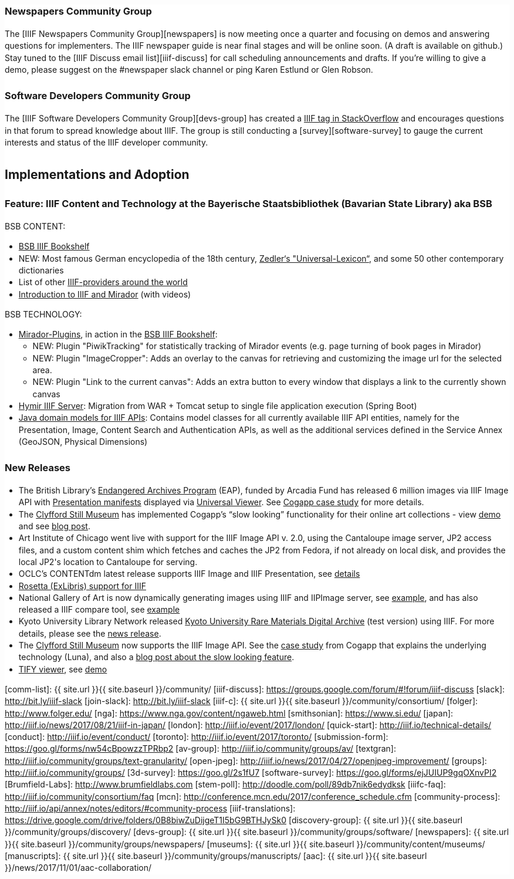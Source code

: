 ### Newspapers Community Group
The [IIIF Newspapers Community Group][newspapers] is now meeting once a quarter and focusing on demos and answering questions for implementers. The IIIF newspaper guide is near final stages and will be online soon. (A draft is available on github.)  Stay tuned to the [IIIF Discuss email list][iiif-discuss] for call scheduling announcements and drafts.  If you’re willing to give a demo, please suggest on the #newspaper slack channel or ping Karen Estlund or Glen Robson.

### Software Developers Community Group
The [IIIF Software Developers Community Group][devs-group] has created a [IIIF tag in StackOverflow][stackoverflow] and encourages questions in that forum to spread knowledge about IIIF. The group is still conducting a [survey][software-survey] to gauge the current interests and status of the IIIF developer community.

## Implementations and Adoption

### Feature: IIIF Content and Technology at the Bayerische Staatsbibliothek (Bavarian State Library) aka BSB

BSB CONTENT:
* [BSB IIIF Bookshelf][bsb]
* NEW: Most famous German encyclopedia of the 18th century, [Zedler‘s "Universal-Lexicon“][zedler], and some 50 other contemporary dictionaries
* List of other [IIIF-providers around the world][bsb-list]
* [Introduction to IIIF and Mirador][bsb-mirador] (with videos)

BSB TECHNOLOGY:
* [Mirador-Plugins][bsb-plugins], in action in the [BSB IIIF Bookshelf][bsb]:
    * NEW: Plugin "PiwikTracking" for statistically tracking of Mirador events (e.g. page turning of book pages in Mirador)
    * NEW: Plugin "ImageCropper": Adds an overlay to the canvas for retrieving and customizing the image url for the selected area.
    * NEW: Plugin "Link to the current canvas": Adds an extra button to every window that displays a link to the currently shown canvas
* [Hymir IIIF Server][hymir]: Migration from WAR + Tomcat setup to single file application execution (Spring Boot)
* [Java domain models for IIIF APIs][bsb-java]: Contains model classes for all currently available IIIF API entities, namely for the Presentation, Image, Content Search and Authentication APIs, as well as the additional services defined in the Service Annex (GeoJSON, Physical Dimensions)


### New Releases

* The British Library’s [Endangered Archives Program][eap] (EAP), funded by Arcadia Fund has released 6 million images via IIIF Image API with [Presentation manifests][eap-manifest] displayed via [Universal Viewer][eap-uv]. See [Cogapp case study][eap-cogapp] for more details.
* The [Clyfford Still Museum][clyfford] has implemented Cogapp’s “slow looking” functionality for their online art collections - view [demo][clyf-demo] and see [blog post][slow].
* Art Institute of Chicago went live with support for the IIIF Image API v. 2.0, using the Cantaloupe image server, JP2 access files, and a custom content shim which fetches  and caches the JP2 from Fedora, if not already on local disk, and provides the local JP2's location to Cantaloupe for serving.
* OCLC’s CONTENTdm latest release supports IIIF Image and IIIF Presentation, see [details][oclc-press]
* [Rosetta (ExLibris) support for IIIF][rosetta]
* National Gallery of Art is now dynamically generating images using IIIF and IIPImage server, see [example][nga-example], and has also released a IIIF compare tool, see [example][nga-tool]
* Kyoto University Library Network released [Kyoto University Rare Materials Digital Archive][kyoto] (test version) using IIIF. For more details, please see the [news release][kyoto-news].
* The [Clyfford Still Museum][clyfford] now supports the IIIF Image API. See the [case study][clyfford-case] from Cogapp that explains the underlying technology (Luna), and also a [blog post about the slow looking feature][story-blog].
* [TIFY viewer][tify], see [demo][tify-demo]

[bsb-java]: https://github.com/dbmdz/iiif-apis
[hymir]: https://github.com/dbmdz/iiif-server-hymir
[bsb-plugins]: https://github.com/dbmdz/mirador-plugins
[bsb-mirador]: https://app.digitale-sammlungen.de/bookshelf/help?language=en
[bsb-list]: https://app.digitale-sammlungen.de/bookshelf/iiif-worldwide
[zedler]: https://app.digitale-sammlungen.de/bookshelf/search?query=universal+lexicon&submit=
[bsb]: https://iiif.digitale-sammlungen.de
[iiif-japan-tour]: http://iiif.io/news/2017/11/10/iiif-japan-tour/
[cidoc]: http://www.cidoc2017.com/436605949
[zegami-code]: https://github.com/zegami/image-similarity-clustering
[zegami-post]: https://tech.zegami.com/comparing-pre-trained-deep-learning-models-for-feature-extraction-c617da54641
[mirador-nagasaki]: http://digitalnagasaki.hatenablog.com/entry/2017/09/18/015104
[ldn-demo]: https://youtu.be/TxoPTWY3ZVI
[av-demo]: https://youtu.be/9iyN6QHZ-Z8
[rerum]: https://groups.google.com/forum/#!searchin/iiif-discuss/rerum$20inbox%7Csort:relevance/iiif-discuss/cSlclBwpPgQ/SvjKTy2MAAAJ
[imoutsatsos]: https://github.com/imoutsatsos/osdUseCaseHCS
[ucd-vid]: https://vimeo.com/229253706?ref=tw-share
[leaflet-ex]: https://centerfordigitalhumanities.github.io/inbox-docs/#!/specifications
[ldn-draft]: https://centerfordigitalhumanities.github.io/inbox-docs/#!/specifications
[clyfford-case]: https://www.cogapp.com/work/#/clyfford-still-museum-online-collection/
[kyoto-news]: https://rmda.kulib.kyoto-u.ac.jp/en/news/2017-09-07
[kyoto]: https://rmda.kulib.kyoto-u.ac.jp/en
[rosetta]: https://knowledge.exlibrisgroup.com/Rosetta/Training/What's_New_Videos/Rosetta_5-3/IIIF_Image_Viewing
[edin-https]: https://images.is.ed.ac.uk/
[outreach-survey]: https://docs.google.com/forms/d/e/1FAIpQLScDBfjLTLsC4trMGVXETeEiU1oqNQZd3H9cDApO1jx2M18BBw/viewform?c=0&w=
[text-github]: https://github.com/IIIF/iiif-stories/labels/text-granularity
[jack-https]: https://www.jack-reed.com/2017/05/23/the-case-for-serving-your-iiif-content-over-https.html
[harvard-https]: https://iiif.harvardartmuseums.org/collections/top
[vat-https]: https://digi.vatlib.it.
[bod-https]: https://digital.bodleian.ox.ac.uk
[story-demos]: http://storiiies.cogapp.com/
[story-pdf]: https://drive.google.com/file/d/0B2-uB9tnE8Npem5TMUNnWWRCS00/view
[story-rec]: https://www.youtube.com/watch?v=7nWGCGNPl6I&feature=youtu.be
[story-blog]: https://blog.cogapp.com/iiif-for-storytelling-1e36ce277f48
[clyf-demo]: https://youtu.be/R2c3LBs3umE
[slow]: https://blog.cogapp.com/deeper-more-meaningful-art-experiences-with-digital-8afd7bdeb35b
[4sci-training]: https://www.4science.it/en/2017/09/06/iiif-per-la-gestione-del-patrimonio-culturale-digitale/
[beyond-example]: http://beyondwords2016.org/objects/leaves-from-an-antiphonal-and-a-gradual
[beyond]: http://beyondwords2016.org/
[bib-demo]:  http://demos.biblissima-condorcet.fr/ovide-moralise/
[ycba-demo]: https://youtu.be/5NsKTbfky80
[edui]: https://github.com/sdellis/intro-to-iiif/blob/master/README.md
[clyfford]: https://collection.clyffordstillmuseum.org/listing
[eap-cogapp]: https://www.cogapp.com/work#/endangered-archives-programme/
[eap-uv]: http://eap.bl.uk/archive-file/EAP264-1-3-4#?cv=31&c=0&m=0&s=0&xywh=306%2C89%2C1051%2C817
[eap-manifest]: http://eap.bl.uk/archive-file/EAP071-1-1
[eap]: http://eap.bl.uk/
[stackoverflow]: https://stackoverflow.com/questions/tagged/iiif
[ronallo]: http://ronallo.com/
[istec]: http://congresos.unlp.edu.ar/index.php/biredial-istec/2017
[disc-slides]: https://www.slideshare.net/NunoFreire2/metadata-aggregation-assessing-the-application-of-iiif-and-sitemaps-within-cultural-heritage
[tpdl]: http://www.tpdl.eu/tpdl2017/
[poland-program]: http://bn.org.pl/aktualnosci/1405-miedzynarodowe-warsztaty-na-temat-nowych-technologii-w-bibliotekach.html
[poland-conf]: http://digitalcultures.pl/en
[nga-example]: https://www.nga.gov/Collection/paintings/paintings-grid.html
[oclc-press]: http://www.oclc.org/en/news/releases/2017/201726dublin.html
[tify-demo]: http://tify.sub.uni-goettingen.de/demo.html?manifestUrl=https://gdzstaging.sub.uni-goettingen.de/iiif/presentation/PPN857449303/manifest
[tify]: https://github.com/subugoe/tify
[yomiuri]: http://www.yomiuri.co.jp/local/tokyo23/news/20171102-OYTNT50158.html
[nga-tool]: https://www.nga.gov/collection-search-result.html?artobj_imagesonly=Images_online&artobj_classification=painting&artobj_oscicatologue=American%20Paintings%2C%201900%E2%80%931945&pageNumber=1&lastFacet=artobj_oscicatologue
[disc-notes]: https://docs.google.com/document/d/1PVYzT1jRTE2jtwzOwyhOcg6Rf8CCdrJ-kP6sYOpV_j0/edit?usp=sharing
[av-toronto-notes]: https://docs.google.com/document/d/1zYv4se9c5O2JJ4PV6DEHNoUUK6yboOxhtpBNvcUk3EM/edit?usp=sharing
[v-a-summary]: http://www.vam.ac.uk/blog/digital-media/iiif-digital-collections-in-dialogue
[harvard-notes]: https://docs.google.com/document/d/1lRYQ5Y76a5hFsx3AcfofyGovJc1o9JOC07BgYPyspN8/edit
[toronto-summary]: https://docs.google.com/document/d/1RKrEHgDArGkD5yyTm9jd5rew5fWaPlCD05wMVJYf3zs/edit?usp=sharing
[oj-survey]: https://goo.gl/forms/491bK2sv9Fj0Y0Cf2
[oj-feedback]: http://iiif.io/news/2017/10/06/openjpeg-survey/
[oj230]: https://github.com/uclouvain/openjpeg/releases/latest
[toronto-notes]: https://drive.google.com/open?id=0B8biwZuDijgeVHdPc2hFcEpvWDA
[v-a-3-d]: https://docs.google.com/document/d/1PNkkxXAWkJDR31NI24R1Jbdxke8QonjYAvjcClomAK0/edit
[lc]: https://www.loc.gov/
[sheila-message]: https://groups.google.com/forum/#!topic/iiif-discuss/itQqmxvKvdg
[position]: https://www.clir.org/about/positions/iiif
[oclc]: http://www.oclc.org/en/home.html
[survey]: https://goo.gl/forms/47OmXfgXMUNMBVI93
[comm-list]: {{ site.url }}{{ site.baseurl }}/community/
[iiif-discuss]: https://groups.google.com/forum/#!forum/iiif-discuss
[slack]: http://bit.ly/iiif-slack
[join-slack]: http://bit.ly/iiif-slack
[iiif-c]: {{ site.url }}{{ site.baseurl }}/community/consortium/
[folger]: http://www.folger.edu/
[nga]: https://www.nga.gov/content/ngaweb.html
[smithsonian]: https://www.si.edu/
[japan]: http://iiif.io/news/2017/08/21/iiif-in-japan/
[london]: http://iiif.io/event/2017/london/
[quick-start]: http://iiif.io/technical-details/
[conduct]: http://iiif.io/event/conduct/
[toronto]: http://iiif.io/event/2017/toronto/
[submission-form]: https://goo.gl/forms/nw54cBpowzzTPRbp2
[av-group]: http://iiif.io/community/groups/av/
[textgran]: http://iiif.io/community/groups/text-granularity/
[open-jpeg]: http://iiif.io/news/2017/04/27/openjpeg-improvement/
[groups]: http://iiif.io/community/groups/
[3d-survey]: https://goo.gl/2s1fU7
[software-survey]: https://goo.gl/forms/ejJUIUP9gqOXnvPI2
[Brumfield-Labs]: http://www.brumfieldlabs.com
[stem-poll]: http://doodle.com/poll/89db7nik6edydksk
[iiifc-faq]: http://iiif.io/community/consortium/faq
[mcn]: http://conference.mcn.edu/2017/conference_schedule.cfm
[community-process]: http://iiif.io/api/annex/notes/editors/#community-process
[iiif-translations]: https://drive.google.com/drive/folders/0B8biwZuDijgeT1I5bG9BTHJySk0
[discovery-group]: {{ site.url }}{{ site.baseurl }}/community/groups/discovery/
[devs-group]: {{ site.url }}{{ site.baseurl }}/community/groups/software/
[newspapers]: {{ site.url }}{{ site.baseurl }}/community/groups/newspapers/
[museums]: {{ site.url }}{{ site.baseurl }}/community/content/museums/
[manuscripts]: {{ site.url }}{{ site.baseurl }}/community/groups/manuscripts/
[aac]: {{ site.url }}{{ site.baseurl }}/news/2017/11/01/aac-collaboration/